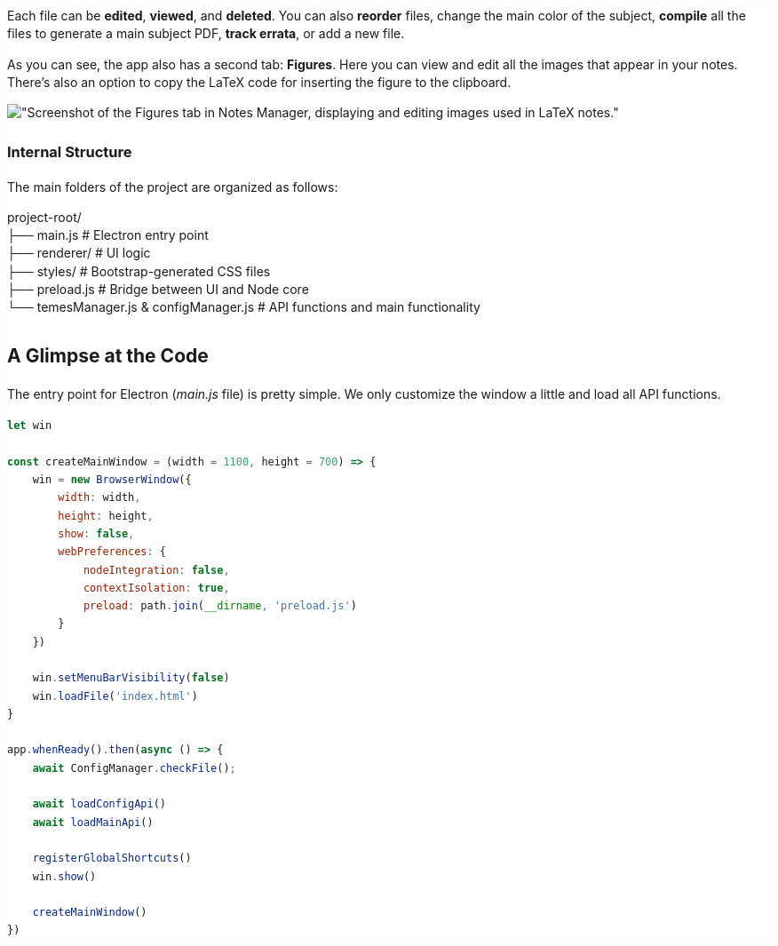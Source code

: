 Each file can be **edited**, **viewed**, and **deleted**. You can also **reorder** files, change the main color of the subject, **compile** all the files to generate a main subject PDF, **track errata**, or add a new file.

As you can see, the app also has a second tab: **Figures**. Here you can view and edit all the images that appear in your notes. There’s also an option to copy the LaTeX code for inserting the figure to the clipboard.

!["Screenshot of the Figures tab in Notes Manager, displaying and editing images used in LaTeX notes."](/images/notes_hub_figures.png)

### Internal Structure

The main folders of the project are organized as follows:

project-root/  
├── main.js # Electron entry point  
├── renderer/ # UI logic  
├── styles/ # Bootstrap-generated CSS files  
├── preload.js # Bridge between UI and Node core  
└── temesManager.js & configManager.js # API functions and main functionality

## A Glimpse at the Code

The entry point for Electron (*main.js* file) is pretty simple. We only customize the window a little and load all API functions.

```javascript
let win

const createMainWindow = (width = 1100, height = 700) => {
    win = new BrowserWindow({
        width: width,
        height: height,
        show: false, 
        webPreferences: {
            nodeIntegration: false,
            contextIsolation: true,
            preload: path.join(__dirname, 'preload.js')
        }
    })

    win.setMenuBarVisibility(false)
    win.loadFile('index.html')
}

app.whenReady().then(async () => {
    await ConfigManager.checkFile();
    
    await loadConfigApi()
    await loadMainApi()

    registerGlobalShortcuts()
    win.show()

    createMainWindow()
})
```

